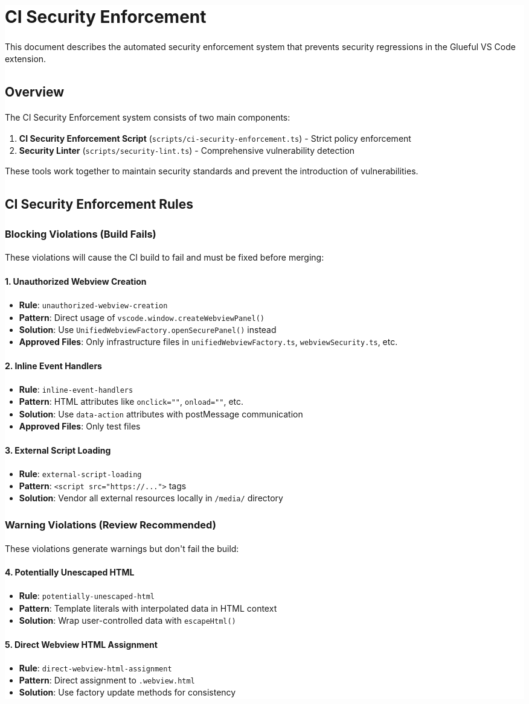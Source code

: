 # CI Security Enforcement

This document describes the automated security enforcement system that prevents security regressions in the Glueful VS Code extension.

## Overview

The CI Security Enforcement system consists of two main components:

1. **CI Security Enforcement Script** (`scripts/ci-security-enforcement.ts`) - Strict policy enforcement
2. **Security Linter** (`scripts/security-lint.ts`) - Comprehensive vulnerability detection

These tools work together to maintain security standards and prevent the introduction of vulnerabilities.

## CI Security Enforcement Rules

### Blocking Violations (Build Fails)

These violations will cause the CI build to fail and must be fixed before merging:

#### 1. Unauthorized Webview Creation
- **Rule**: `unauthorized-webview-creation`
- **Pattern**: Direct usage of `vscode.window.createWebviewPanel()`
- **Solution**: Use `UnifiedWebviewFactory.openSecurePanel()` instead
- **Approved Files**: Only infrastructure files in `unifiedWebviewFactory.ts`, `webviewSecurity.ts`, etc.

#### 2. Inline Event Handlers
- **Rule**: `inline-event-handlers`
- **Pattern**: HTML attributes like `onclick=""`, `onload=""`, etc.
- **Solution**: Use `data-action` attributes with postMessage communication
- **Approved Files**: Only test files

#### 3. External Script Loading
- **Rule**: `external-script-loading`
- **Pattern**: `<script src="https://...">` tags
- **Solution**: Vendor all external resources locally in `/media/` directory

### Warning Violations (Review Recommended)

These violations generate warnings but don't fail the build:

#### 4. Potentially Unescaped HTML
- **Rule**: `potentially-unescaped-html`
- **Pattern**: Template literals with interpolated data in HTML context
- **Solution**: Wrap user-controlled data with `escapeHtml()`

#### 5. Direct Webview HTML Assignment
- **Rule**: `direct-webview-html-assignment`
- **Pattern**: Direct assignment to `.webview.html`
- **Solution**: Use factory update methods for consistency
